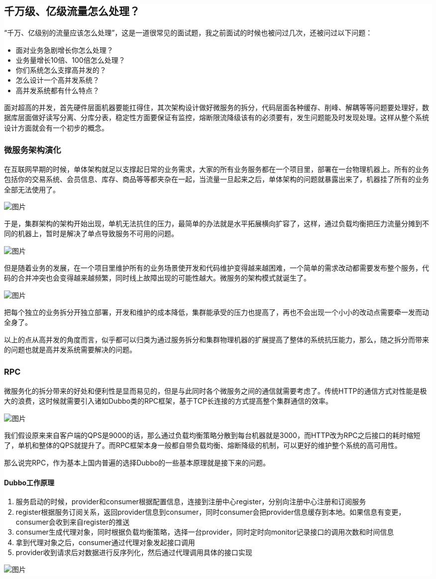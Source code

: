 ## 千万级、亿级流量怎么处理？

“千万、亿级别的流量应该怎么处理”，这是一道很常见的面试题，我之前面试的时候也被问过几次，还被问过以下问题：

- 面对业务急剧增长你怎么处理？
- 业务量增长10倍、100倍怎么处理？
- 你们系统怎么支撑高并发的？
- 怎么设计一个高并发系统？
- 高并发系统都有什么特点？

面对超高的并发，首先硬件层面机器要能扛得住，其次架构设计做好微服务的拆分，代码层面各种缓存、削峰、解耦等等问题要处理好，数据库层面做好读写分离、分库分表，稳定性方面要保证有监控，熔断限流降级该有的必须要有，发生问题能及时发现处理。这样从整个系统设计方面就会有一个初步的概念。

### 微服务架构演化

在互联网早期的时候，单体架构就足以支撑起日常的业务需求，大家的所有业务服务都在一个项目里，部署在一台物理机器上。所有的业务包括你的交易系统、会员信息、库存、商品等等都夹杂在一起，当流量一旦起来之后，单体架构的问题就暴露出来了，机器挂了所有的业务全部无法使用了。

![图片](https://mmbiz.qpic.cn/mmbiz_jpg/ibBMVuDfkZUkwmXhPxzDG71Qc6UYXF5kk0ialF0DVYbtzN2mqZPMwHIq0h6YiaKegLJWGoO96QM1hlicibxM67D1aSw/640?wx_fmt=jpeg&wxfrom=5&wx_lazy=1&wx_co=1)

于是，集群架构的架构开始出现，单机无法抗住的压力，最简单的办法就是水平拓展横向扩容了，这样，通过负载均衡把压力流量分摊到不同的机器上，暂时是解决了单点导致服务不可用的问题。

![图片](https://mmbiz.qpic.cn/mmbiz_jpg/ibBMVuDfkZUkwmXhPxzDG71Qc6UYXF5kkcsLoebo42vcUWFAalAMmDINrf7AW0aiaDe74gCOyF6eSsZd8DtbVasA/640?wx_fmt=jpeg&wxfrom=5&wx_lazy=1&wx_co=1)

但是随着业务的发展，在一个项目里维护所有的业务场景使开发和代码维护变得越来越困难，一个简单的需求改动都需要发布整个服务，代码的合并冲突也会变得越来越频繁，同时线上故障出现的可能性越大。微服务的架构模式就诞生了。

![图片](https://mmbiz.qpic.cn/mmbiz_jpg/ibBMVuDfkZUkwmXhPxzDG71Qc6UYXF5kkUxmEr8iasnsfBicbNCSkEIpHr8Ep2yCwvLic6uhSeRR3aceVicUIeXF8GA/640?wx_fmt=jpeg&wxfrom=5&wx_lazy=1&wx_co=1)

把每个独立的业务拆分开独立部署，开发和维护的成本降低，集群能承受的压力也提高了，再也不会出现一个小小的改动点需要牵一发而动全身了。

以上的点从高并发的角度而言，似乎都可以归类为通过服务拆分和集群物理机器的扩展提高了整体的系统抗压能力，那么，随之拆分而带来的问题也就是高并发系统需要解决的问题。

### RPC

微服务化的拆分带来的好处和便利性是显而易见的，但是与此同时各个微服务之间的通信就需要考虑了。传统HTTP的通信方式对性能是极大的浪费，这时候就需要引入诸如Dubbo类的RPC框架，基于TCP长连接的方式提高整个集群通信的效率。

![图片](https://mmbiz.qpic.cn/mmbiz_jpg/ibBMVuDfkZUkwmXhPxzDG71Qc6UYXF5kkPRsicIDaiaLgFzlL3DSxcwTSzTgffDOCvpuIuvw0VvXs0P41BuUI4L2Q/640?wx_fmt=jpeg&wxfrom=5&wx_lazy=1&wx_co=1)

我们假设原来来自客户端的QPS是9000的话，那么通过负载均衡策略分散到每台机器就是3000，而HTTP改为RPC之后接口的耗时缩短了，单机和整体的QPS就提升了。而RPC框架本身一般都自带负载均衡、熔断降级的机制，可以更好的维护整个系统的高可用性。

那么说完RPC，作为基本上国内普遍的选择Dubbo的一些基本原理就是接下来的问题。

#### Dubbo工作原理

1. 服务启动的时候，provider和consumer根据配置信息，连接到注册中心register，分别向注册中心注册和订阅服务
2. register根据服务订阅关系，返回provider信息到consumer，同时consumer会把provider信息缓存到本地。如果信息有变更，consumer会收到来自register的推送
3. consumer生成代理对象，同时根据负载均衡策略，选择一台provider，同时定时向monitor记录接口的调用次数和时间信息
4. 拿到代理对象之后，consumer通过代理对象发起接口调用
5. provider收到请求后对数据进行反序列化，然后通过代理调用具体的接口实现

![图片](https://mmbiz.qpic.cn/mmbiz_jpg/ibBMVuDfkZUkwmXhPxzDG71Qc6UYXF5kk41rxicIt92CwqJb5ba5n79lXLuwt4HsUuqGE5WbqoiaibMCFyJ1JKichbA/640?wx_fmt=jpeg&wxfrom=5&wx_lazy=1&wx_co=1)
